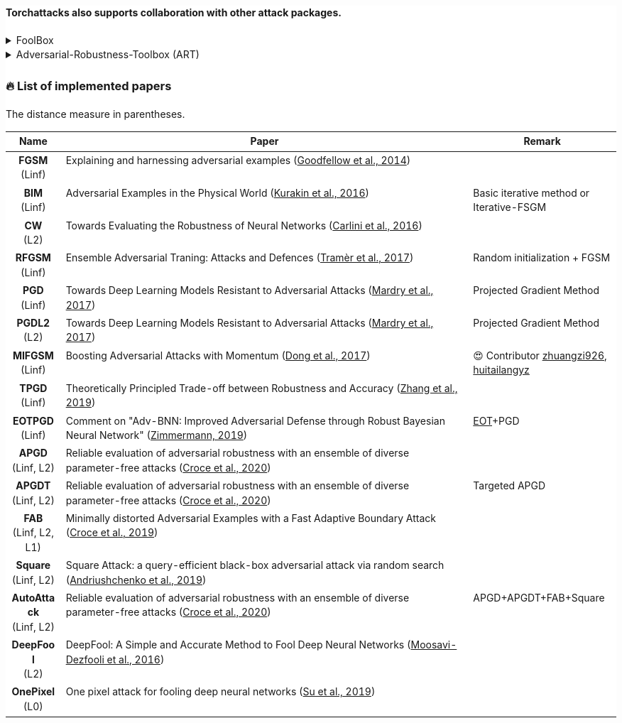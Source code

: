 

#### Torchattacks also supports collaboration with other attack packages.

<details><summary>FoolBox</summary></details>

<details><summary>Adversarial-Robustness-Toolbox (ART)</summary></details>



### :fire: List of implemented papers

The distance measure in parentheses.

|              Name               | Paper                                                                                                                                                     | Remark                                                                                                                 |
|:-------------------------------:|-----------------------------------------------------------------------------------------------------------------------------------------------------------|------------------------------------------------------------------------------------------------------------------------|
|      **FGSM**<br />(Linf)       | Explaining and harnessing adversarial examples ([Goodfellow et al., 2014](https://arxiv.org/abs/1412.6572))                                               |                                                                                                                        |
|       **BIM**<br />(Linf)       | Adversarial Examples in the Physical World ([Kurakin et al., 2016](https://arxiv.org/abs/1607.02533))                                                     | Basic iterative method or Iterative-FSGM                                                                               |
|        **CW**<br />(L2)         | Towards Evaluating the Robustness of Neural Networks ([Carlini et al., 2016](https://arxiv.org/abs/1608.04644))                                           |                                                                                                                        |
|      **RFGSM**<br />(Linf)      | Ensemble Adversarial Traning: Attacks and Defences ([Tramèr et al., 2017](https://arxiv.org/abs/1705.07204))                                              | Random initialization + FGSM                                                                                           |
|       **PGD**<br />(Linf)       | Towards Deep Learning Models Resistant to Adversarial Attacks ([Mardry et al., 2017](https://arxiv.org/abs/1706.06083))                                   | Projected Gradient Method                                                                                              |
|       **PGDL2**<br />(L2)       | Towards Deep Learning Models Resistant to Adversarial Attacks ([Mardry et al., 2017](https://arxiv.org/abs/1706.06083))                                   | Projected Gradient Method                                                                                              |
|     **MIFGSM**<br />(Linf)      | Boosting Adversarial Attacks with Momentum ([Dong et al., 2017](https://arxiv.org/abs/1710.06081))                                                        | :heart_eyes: Contributor [zhuangzi926](https://github.com/zhuangzi926), [huitailangyz](https://github.com/huitailangyz) |
|      **TPGD**<br />(Linf)       | Theoretically Principled Trade-off between Robustness and Accuracy ([Zhang et al., 2019](https://arxiv.org/abs/1901.08573))                               |                                                                                                                        |
|     **EOTPGD**<br />(Linf)      | Comment on "Adv-BNN: Improved Adversarial Defense through Robust Bayesian Neural Network" ([Zimmermann, 2019](https://arxiv.org/abs/1907.00895))          | [EOT](https://arxiv.org/abs/1707.07397)+PGD                                                                            |
|    **APGD**<br />(Linf, L2)     | Reliable evaluation of adversarial robustness with an ensemble of diverse parameter-free attacks ([Croce et al., 2020](https://arxiv.org/abs/2001.03994)) |                                                                                                                        |
|    **APGDT**<br />(Linf, L2)    | Reliable evaluation of adversarial robustness with an ensemble of diverse parameter-free attacks ([Croce et al., 2020](https://arxiv.org/abs/2001.03994)) | Targeted APGD                                                                                                          |
|   **FAB**<br />(Linf, L2, L1)   | Minimally distorted Adversarial Examples with a Fast Adaptive Boundary Attack ([Croce et al., 2019](https://arxiv.org/abs/1907.02044))                    |                                                                                                                        |
|   **Square**<br />(Linf, L2)    | Square Attack: a query-efficient black-box adversarial attack via random search ([Andriushchenko et al., 2019](https://arxiv.org/abs/1912.00049))         |                                                                                                                        |
| **AutoAttack**<br />(Linf, L2)  | Reliable evaluation of adversarial robustness with an ensemble of diverse parameter-free attacks ([Croce et al., 2020](https://arxiv.org/abs/2001.03994)) | APGD+APGDT+FAB+Square                                                                                                  |
|     **DeepFool**<br />(L2)      | DeepFool: A Simple and Accurate Method to Fool Deep Neural Networks ([Moosavi-Dezfooli et al., 2016](https://arxiv.org/abs/1511.04599))                   |                                                                                                                        |
|     **OnePixel**<br />(L0)      | One pixel attack for fooling deep neural networks ([Su et al., 2019](https://arxiv.org/abs/1710.08864))                                                   |                                                                                                                        |